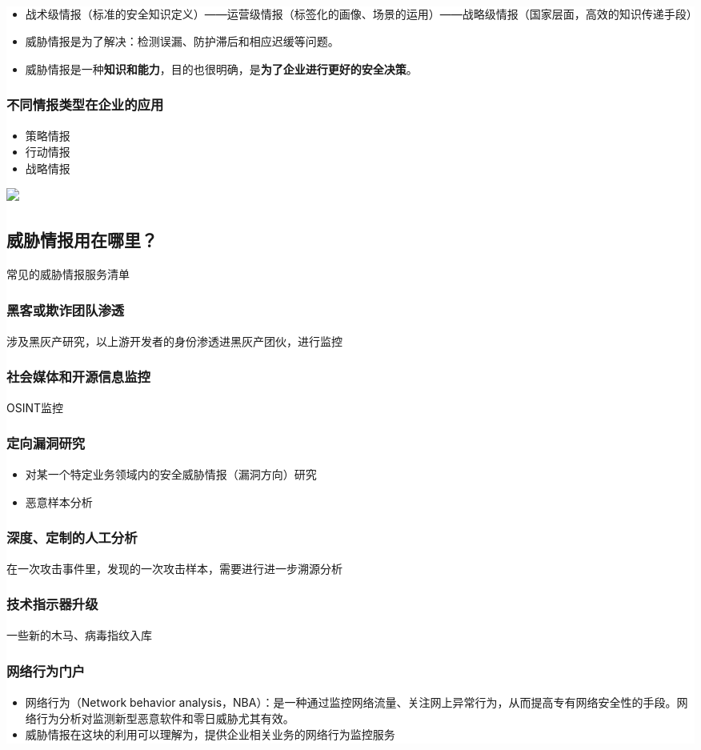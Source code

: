- 战术级情报（标准的安全知识定义）——运营级情报（标签化的画像、场景的运用）——战略级情报（国家层面，高效的知识传递手段）  

- 威胁情报是为了解决：检测误漏、防护滞后和相应迟缓等问题。

- 威胁情报是一种**知识和能力**，目的也很明确，是**为了企业进行更好的安全决策**。

### 不同情报类型在企业的应用

- 策略情报
- 行动情报
- 战略情报

![](https://image-host-toky.oss-cn-shanghai.aliyuncs.com/20200213005401.png)



## 威胁情报用在哪里？

常见的威胁情报服务清单



### 黑客或欺诈团队渗透

涉及黑灰产研究，以上游开发者的身份渗透进黑灰产团伙，进行监控



### 社会媒体和开源信息监控

 OSINT监控



### 定向漏洞研究

- 对某一个特定业务领域内的安全威胁情报（漏洞方向）研究

- 恶意样本分析



### 深度、定制的人工分析

在一次攻击事件里，发现的一次攻击样本，需要进行进一步溯源分析



### 技术指示器升级

一些新的木马、病毒指纹入库



### 网络行为门户

- 网络行为（Network behavior analysis，NBA）：是一种通过监控网络流量、关注网上异常行为，从而提高专有网络安全性的手段。网络行为分析对监测新型恶意软件和零日威胁尤其有效。
- 威胁情报在这块的利用可以理解为，提供企业相关业务的网络行为监控服务


